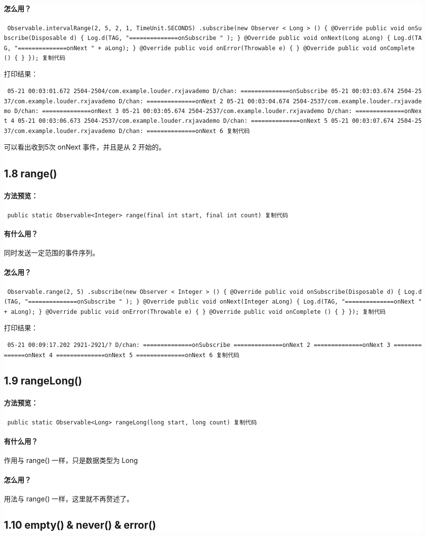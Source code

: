 #### 怎么用？ ####

` Observable.intervalRange(2, 5, 2, 1, TimeUnit.SECONDS) .subscribe(new Observer < Long > () { @Override public void onSubscribe(Disposable d) { Log.d(TAG, "==============onSubscribe " ); } @Override public void onNext(Long aLong) { Log.d(TAG, "==============onNext " + aLong); } @Override public void onError(Throwable e) { } @Override public void onComplete () { } }); 复制代码`

打印结果：

` 05-21 00:03:01.672 2504-2504/com.example.louder.rxjavademo D/chan: ==============onSubscribe 05-21 00:03:03.674 2504-2537/com.example.louder.rxjavademo D/chan: ==============onNext 2 05-21 00:03:04.674 2504-2537/com.example.louder.rxjavademo D/chan: ==============onNext 3 05-21 00:03:05.674 2504-2537/com.example.louder.rxjavademo D/chan: ==============onNext 4 05-21 00:03:06.673 2504-2537/com.example.louder.rxjavademo D/chan: ==============onNext 5 05-21 00:03:07.674 2504-2537/com.example.louder.rxjavademo D/chan: ==============onNext 6 复制代码`

可以看出收到5次 onNext 事件，并且是从 2 开始的。

## 1.8 range() ##

#### 方法预览： ####

` public static Observable<Integer> range(final int start, final int count) 复制代码`

#### 有什么用？ ####

同时发送一定范围的事件序列。

#### 怎么用？ ####

` Observable.range(2, 5) .subscribe(new Observer < Integer > () { @Override public void onSubscribe(Disposable d) { Log.d(TAG, "==============onSubscribe " ); } @Override public void onNext(Integer aLong) { Log.d(TAG, "==============onNext " + aLong); } @Override public void onError(Throwable e) { } @Override public void onComplete () { } }); 复制代码`

打印结果：

` 05-21 00:09:17.202 2921-2921/? D/chan: ==============onSubscribe ==============onNext 2 ==============onNext 3 ==============onNext 4 ==============onNext 5 ==============onNext 6 复制代码`

## 1.9 rangeLong() ##

#### 方法预览： ####

` public static Observable<Long> rangeLong(long start, long count) 复制代码`

#### 有什么用？ ####

作用与 range() 一样，只是数据类型为 Long

#### 怎么用？ ####

用法与 range() 一样，这里就不再赘述了。

## 1.10 empty() & never() & error() ##
